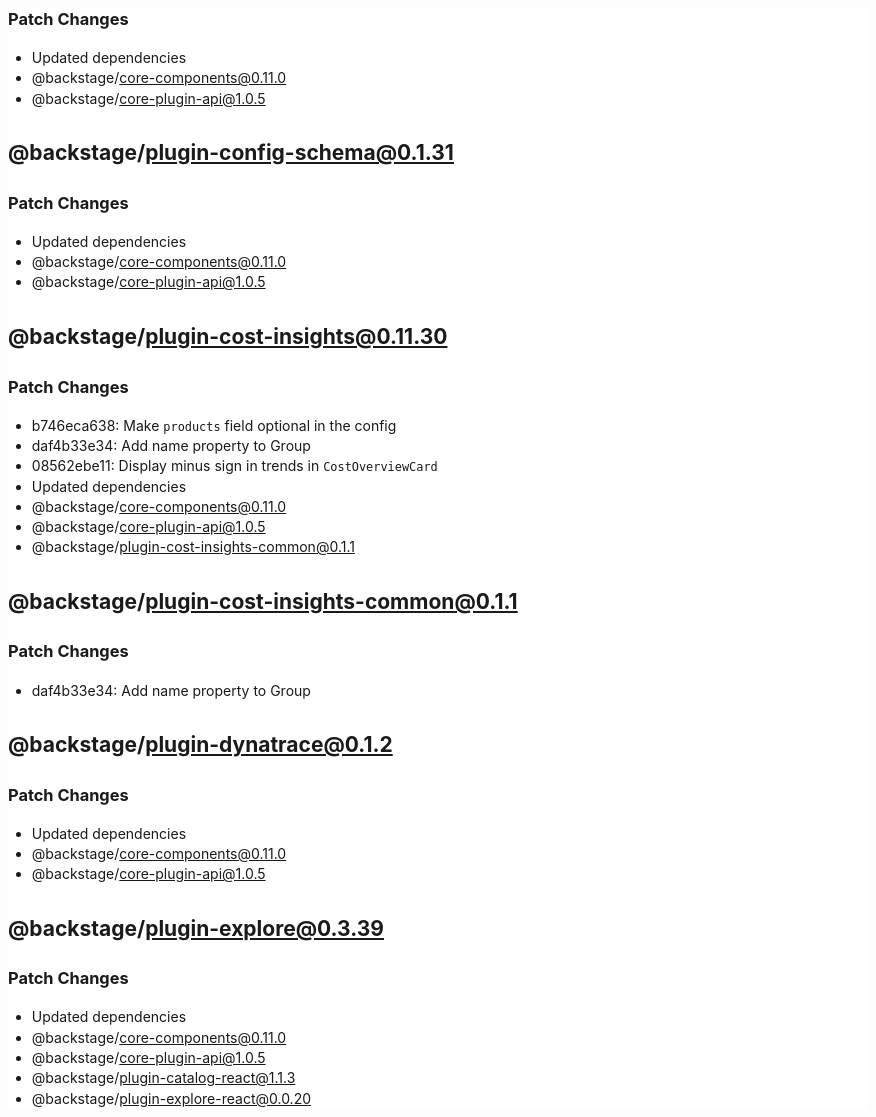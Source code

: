 ### Patch Changes

- Updated dependencies
 - @backstage/core-components@0.11.0
 - @backstage/core-plugin-api@1.0.5

## @backstage/plugin-config-schema@0.1.31

### Patch Changes

- Updated dependencies
 - @backstage/core-components@0.11.0
 - @backstage/core-plugin-api@1.0.5

## @backstage/plugin-cost-insights@0.11.30

### Patch Changes

- b746eca638: Make `products` field optional in the config
- daf4b33e34: Add name property to Group
- 08562ebe11: Display minus sign in trends in `CostOverviewCard`
- Updated dependencies
 - @backstage/core-components@0.11.0
 - @backstage/core-plugin-api@1.0.5
 - @backstage/plugin-cost-insights-common@0.1.1

## @backstage/plugin-cost-insights-common@0.1.1

### Patch Changes

- daf4b33e34: Add name property to Group

## @backstage/plugin-dynatrace@0.1.2

### Patch Changes

- Updated dependencies
 - @backstage/core-components@0.11.0
 - @backstage/core-plugin-api@1.0.5

## @backstage/plugin-explore@0.3.39

### Patch Changes

- Updated dependencies
 - @backstage/core-components@0.11.0
 - @backstage/core-plugin-api@1.0.5
 - @backstage/plugin-catalog-react@1.1.3
 - @backstage/plugin-explore-react@0.0.20

